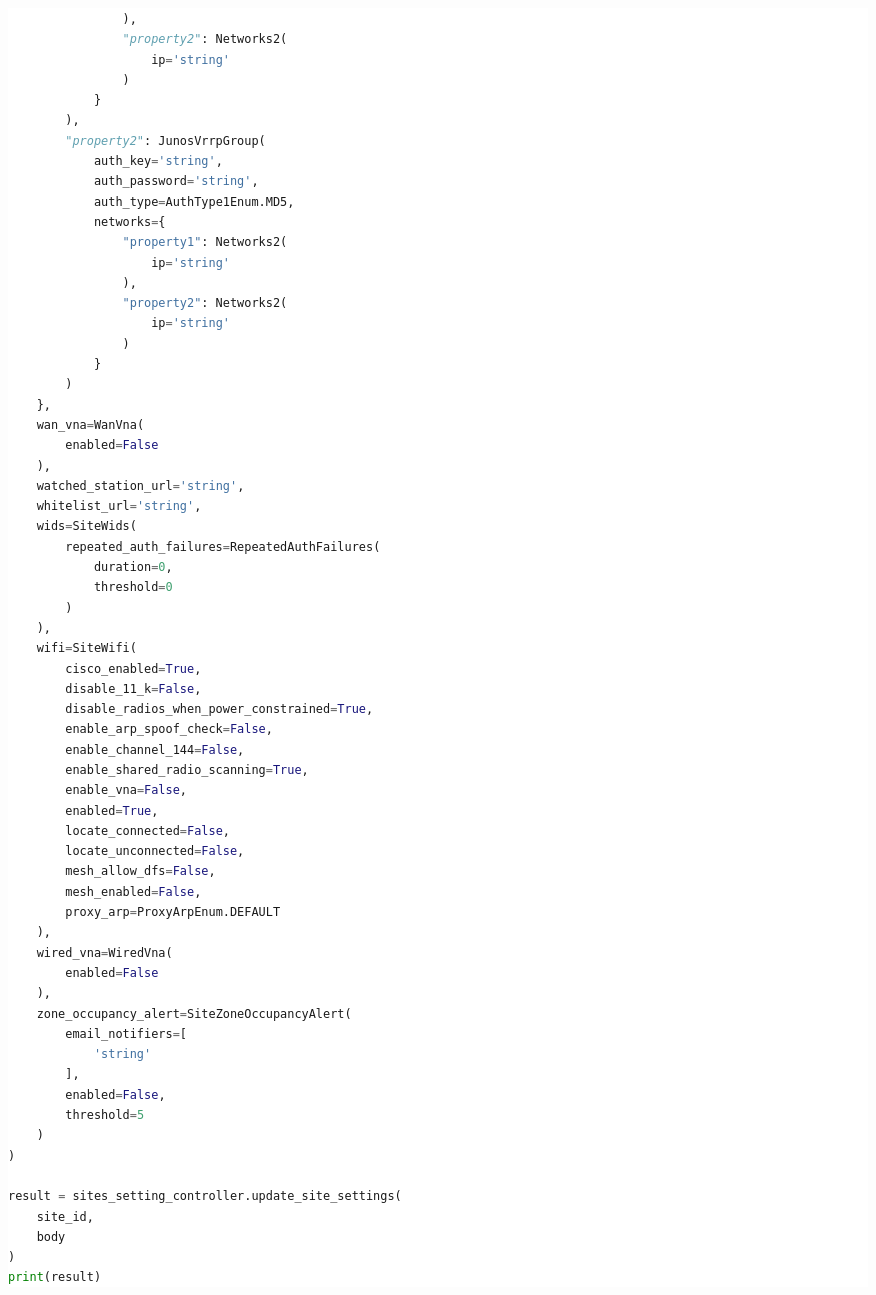 ```python
                ),
                "property2": Networks2(
                    ip='string'
                )
            }
        ),
        "property2": JunosVrrpGroup(
            auth_key='string',
            auth_password='string',
            auth_type=AuthType1Enum.MD5,
            networks={
                "property1": Networks2(
                    ip='string'
                ),
                "property2": Networks2(
                    ip='string'
                )
            }
        )
    },
    wan_vna=WanVna(
        enabled=False
    ),
    watched_station_url='string',
    whitelist_url='string',
    wids=SiteWids(
        repeated_auth_failures=RepeatedAuthFailures(
            duration=0,
            threshold=0
        )
    ),
    wifi=SiteWifi(
        cisco_enabled=True,
        disable_11_k=False,
        disable_radios_when_power_constrained=True,
        enable_arp_spoof_check=False,
        enable_channel_144=False,
        enable_shared_radio_scanning=True,
        enable_vna=False,
        enabled=True,
        locate_connected=False,
        locate_unconnected=False,
        mesh_allow_dfs=False,
        mesh_enabled=False,
        proxy_arp=ProxyArpEnum.DEFAULT
    ),
    wired_vna=WiredVna(
        enabled=False
    ),
    zone_occupancy_alert=SiteZoneOccupancyAlert(
        email_notifiers=[
            'string'
        ],
        enabled=False,
        threshold=5
    )
)

result = sites_setting_controller.update_site_settings(
    site_id,
    body
)
print(result)
```
